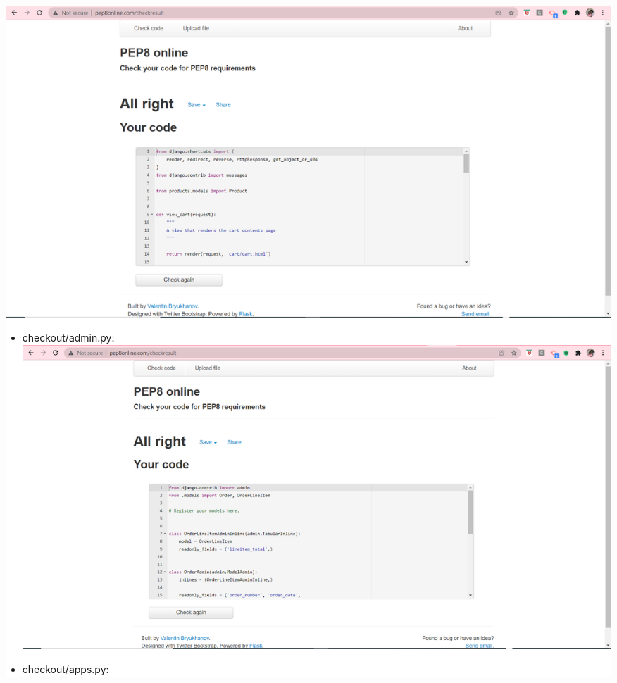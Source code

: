 ![PEP8 Validator Testing](documentation/validation/pep8_validation/cart-views.py.png)

* checkout/admin.py:
![PEP8 Validator Testing](documentation/validation/pep8_validation/checkout-admin.py.png)

* checkout/apps.py: